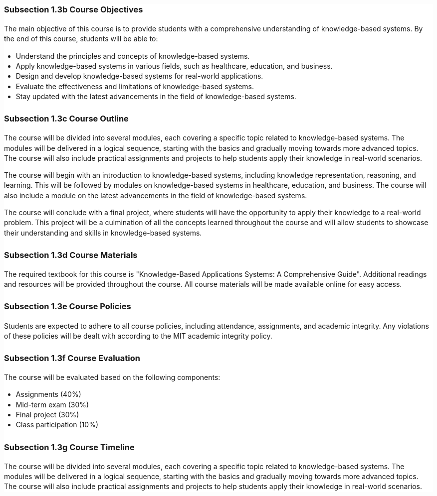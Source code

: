 ### Subsection 1.3b Course Objectives

The main objective of this course is to provide students with a comprehensive understanding of knowledge-based systems. By the end of this course, students will be able to:

- Understand the principles and concepts of knowledge-based systems.
- Apply knowledge-based systems in various fields, such as healthcare, education, and business.
- Design and develop knowledge-based systems for real-world applications.
- Evaluate the effectiveness and limitations of knowledge-based systems.
- Stay updated with the latest advancements in the field of knowledge-based systems.

### Subsection 1.3c Course Outline

The course will be divided into several modules, each covering a specific topic related to knowledge-based systems. The modules will be delivered in a logical sequence, starting with the basics and gradually moving towards more advanced topics. The course will also include practical assignments and projects to help students apply their knowledge in real-world scenarios.

The course will begin with an introduction to knowledge-based systems, including knowledge representation, reasoning, and learning. This will be followed by modules on knowledge-based systems in healthcare, education, and business. The course will also include a module on the latest advancements in the field of knowledge-based systems.

The course will conclude with a final project, where students will have the opportunity to apply their knowledge to a real-world problem. This project will be a culmination of all the concepts learned throughout the course and will allow students to showcase their understanding and skills in knowledge-based systems.

### Subsection 1.3d Course Materials

The required textbook for this course is "Knowledge-Based Applications Systems: A Comprehensive Guide". Additional readings and resources will be provided throughout the course. All course materials will be made available online for easy access.

### Subsection 1.3e Course Policies

Students are expected to adhere to all course policies, including attendance, assignments, and academic integrity. Any violations of these policies will be dealt with according to the MIT academic integrity policy.

### Subsection 1.3f Course Evaluation

The course will be evaluated based on the following components:

- Assignments (40%)
- Mid-term exam (30%)
- Final project (30%)
- Class participation (10%)

### Subsection 1.3g Course Timeline

The course will be divided into several modules, each covering a specific topic related to knowledge-based systems. The modules will be delivered in a logical sequence, starting with the basics and gradually moving towards more advanced topics. The course will also include practical assignments and projects to help students apply their knowledge in real-world scenarios.
